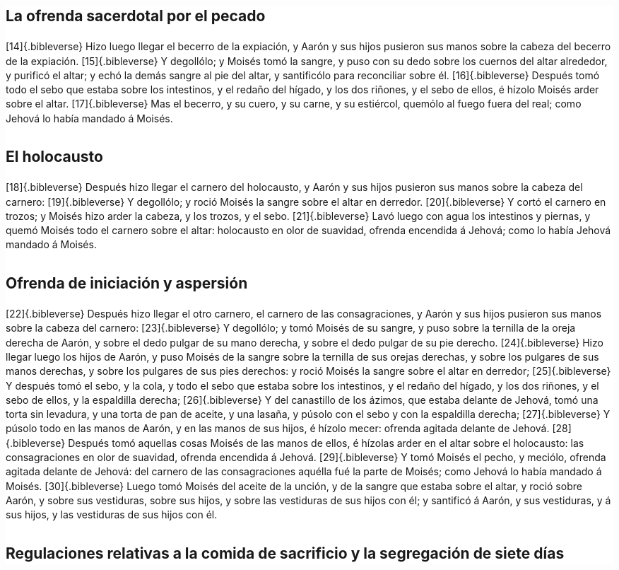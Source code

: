 ## La ofrenda sacerdotal por el pecado
 
[14]{.bibleverse} Hizo luego llegar el becerro de la expiación, y Aarón y sus hijos pusieron sus manos sobre la cabeza del becerro de la expiación. 
[15]{.bibleverse} Y degollólo; y Moisés tomó la sangre, y puso con su dedo sobre los cuernos del altar alrededor, y purificó el altar; y echó la demás sangre al pie del altar, y santificólo para reconciliar sobre él. 
[16]{.bibleverse} Después tomó todo el sebo que estaba sobre los intestinos, y el redaño del hígado, y los dos riñones, y el sebo de ellos, é hízolo Moisés arder sobre el altar. 
[17]{.bibleverse} Mas el becerro, y su cuero, y su carne, y su estiércol, quemólo al fuego fuera del real; como Jehová lo había mandado á Moisés.

## El holocausto
 
[18]{.bibleverse} Después hizo llegar el carnero del holocausto, y Aarón y sus hijos pusieron sus manos sobre la cabeza del carnero: 
[19]{.bibleverse} Y degollólo; y roció Moisés la sangre sobre el altar en derredor. 
[20]{.bibleverse} Y cortó el carnero en trozos; y Moisés hizo arder la cabeza, y los trozos, y el sebo. 
[21]{.bibleverse} Lavó luego con agua los intestinos y piernas, y quemó Moisés todo el carnero sobre el altar: holocausto en olor de suavidad, ofrenda encendida á Jehová; como lo había Jehová mandado á Moisés.

## Ofrenda de iniciación y aspersión
 
[22]{.bibleverse} Después hizo llegar el otro carnero, el carnero de las consagraciones, y Aarón y sus hijos pusieron sus manos sobre la cabeza del carnero: 
[23]{.bibleverse} Y degollólo; y tomó Moisés de su sangre, y puso sobre la ternilla de la oreja derecha de Aarón, y sobre el dedo pulgar de su mano derecha, y sobre el dedo pulgar de su pie derecho. 
[24]{.bibleverse} Hizo llegar luego los hijos de Aarón, y puso Moisés de la sangre sobre la ternilla de sus orejas derechas, y sobre los pulgares de sus manos derechas, y sobre los pulgares de sus pies derechos: y roció Moisés la sangre sobre el altar en derredor; 
[25]{.bibleverse} Y después tomó el sebo, y la cola, y todo el sebo que estaba sobre los intestinos, y el redaño del hígado, y los dos riñones, y el sebo de ellos, y la espaldilla derecha; 
[26]{.bibleverse} Y del canastillo de los ázimos, que estaba delante de Jehová, tomó una torta sin levadura, y una torta de pan de aceite, y una lasaña, y púsolo con el sebo y con la espaldilla derecha; 
[27]{.bibleverse} Y púsolo todo en las manos de Aarón, y en las manos de sus hijos, é hízolo mecer: ofrenda agitada delante de Jehová. 
[28]{.bibleverse} Después tomó aquellas cosas Moisés de las manos de ellos, é hízolas arder en el altar sobre el holocausto: las consagraciones en olor de suavidad, ofrenda encendida á Jehová. 
[29]{.bibleverse} Y tomó Moisés el pecho, y meciólo, ofrenda agitada delante de Jehová: del carnero de las consagraciones aquélla fué la parte de Moisés; como Jehová lo había mandado á Moisés. 
[30]{.bibleverse} Luego tomó Moisés del aceite de la unción, y de la sangre que estaba sobre el altar, y roció sobre Aarón, y sobre sus vestiduras, sobre sus hijos, y sobre las vestiduras de sus hijos con él; y santificó á Aarón, y sus vestiduras, y á sus hijos, y las vestiduras de sus hijos con él.

## Regulaciones relativas a la comida de sacrificio y la segregación de siete días
 